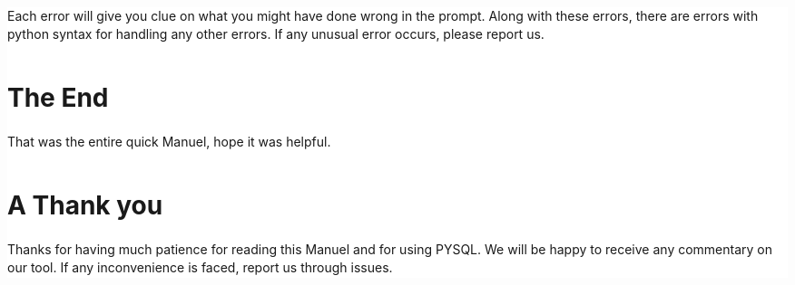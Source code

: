 
Each error will give you clue on what you might have done wrong in the prompt.
Along with these errors, there are errors with python syntax for handling any other errors.
If any unusual error occurs, please report us.

# The End
That was the entire quick Manuel, hope it was helpful.

# A Thank you
Thanks for having much patience for reading this Manuel and for using PYSQL.
We will be happy to receive any commentary on our tool. If any inconvenience is faced, report us through issues.




